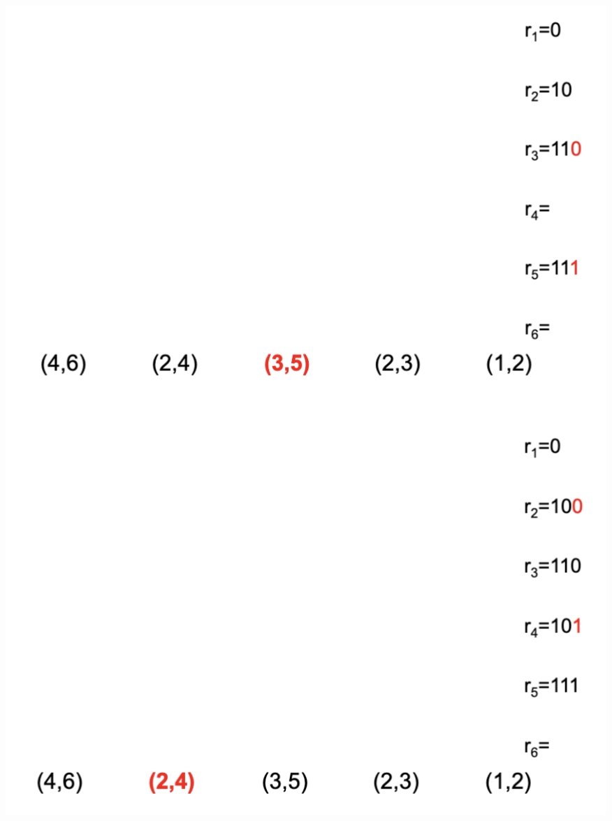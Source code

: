![1759335079536](images/ClassNote/1759335079536.png)

![1759335090544](images/ClassNote/1759335090544.png)

